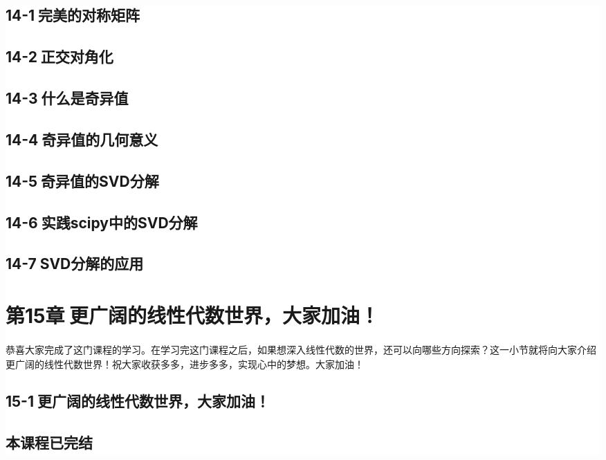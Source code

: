 ##  14-1 完美的对称矩阵
##  14-2 正交对角化
##  14-3 什么是奇异值
##  14-4 奇异值的几何意义
##  14-5 奇异值的SVD分解
##  14-6 实践scipy中的SVD分解
##  14-7 SVD分解的应用
# 第15章 更广阔的线性代数世界，大家加油！
恭喜大家完成了这门课程的学习。在学习完这门课程之后，如果想深入线性代数的世界，还可以向哪些方向探索？这一小节就将向大家介绍更广阔的线性代数世界！祝大家收获多多，进步多多，实现心中的梦想。大家加油！
##  15-1 更广阔的线性代数世界，大家加油！
## 本课程已完结